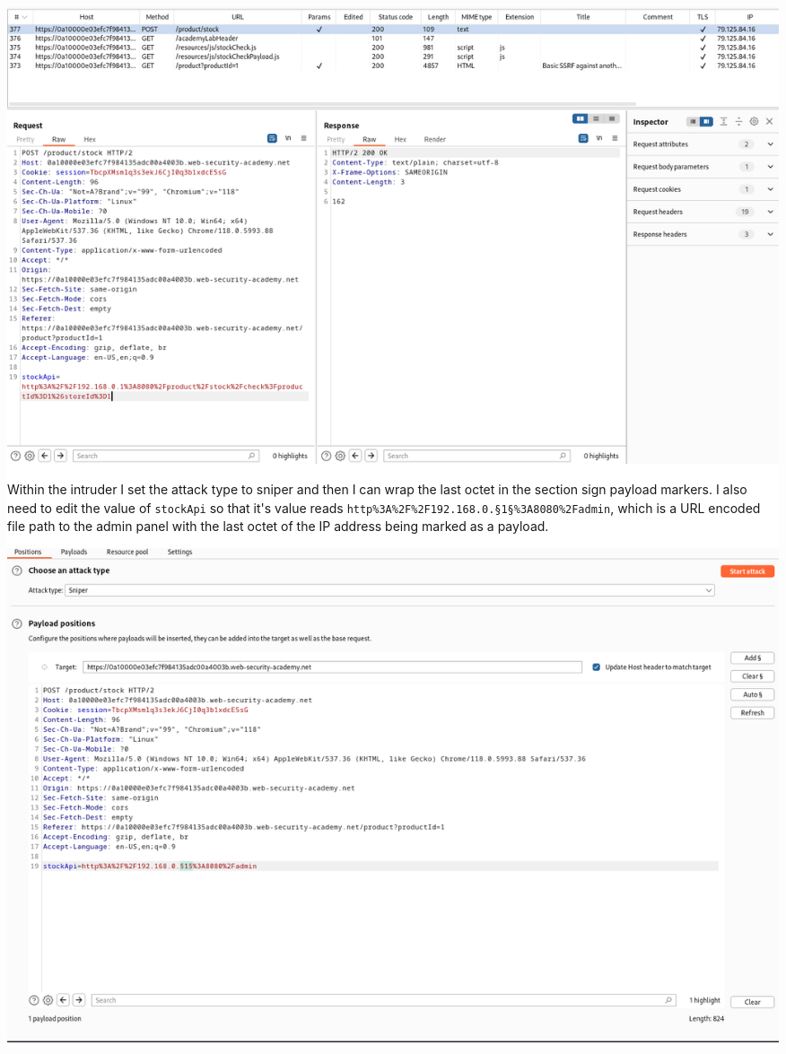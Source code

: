 ![product/stock to repeater](/docs/assets/images/portswigger/ssrf/ssrf10.png)

Within the intruder I set the attack type to sniper and then I can wrap the last octet in the section sign payload markers. I also need to edit the value of `stockApi` so that it's value reads `http%3A%2F%2F192.168.0.§1§%3A8080%2Fadmin`, which is a URL encoded file path to the admin panel with the last octet of the IP address being marked as a payload. 

![edit intruder](/docs/assets/images/portswigger/ssrf/ssrf11.png)

